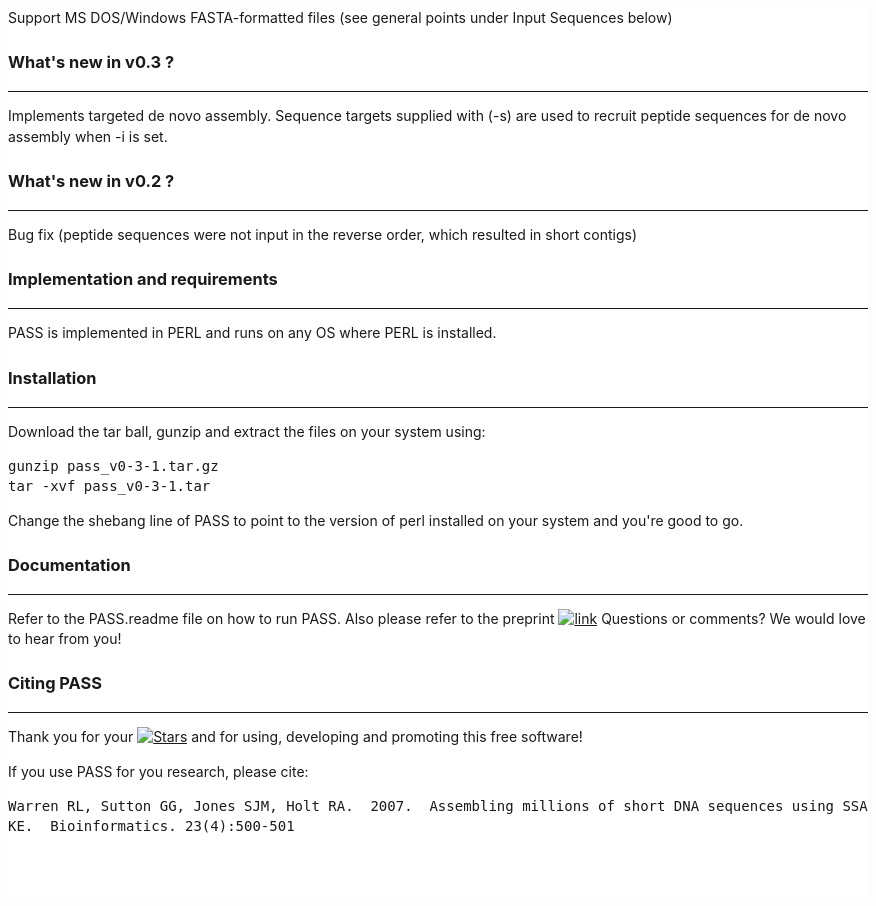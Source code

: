 Support MS DOS/Windows FASTA-formatted files (see general points under Input Sequences below)


### What's new in v0.3 ?
-----------

Implements targeted de novo assembly. Sequence targets supplied with (-s) are used to recruit peptide sequences for de novo assembly when -i is set.


### What's new in v0.2 ?
-----------

Bug fix (peptide sequences were not input in the reverse order, which resulted in short contigs)


### Implementation and requirements <a name=imp></a>
-----------

PASS is implemented in PERL and runs on any OS where PERL is installed.


### Installation <a name=install></a>
-----------

Download the tar ball, gunzip and extract the files on your system using:
<pre>
gunzip pass_v0-3-1.tar.gz
tar -xvf pass_v0-3-1.tar
</pre>
Change the shebang line of PASS to point to the version of perl installed on your system and you're good to go.


### Documentation <a name=doc></a>
-----------

Refer to the PASS.readme file on how to run PASS.
Also please refer to the preprint [![link](https://img.shields.io/badge/PASS-preprint-brightgreen)](https://doi.org/10.48550/arXiv.2208.05598)
Questions or comments?  We would love to hear from you!


### Citing PASS <a name=citing></a>
-----------

Thank you for your [![Stars](https://img.shields.io/github/stars/warrenlr/PASS.svg)](https://github.com/warrenlr/PASS/stargazers) and for using, developing and promoting this free software!

If you use PASS for you research, please cite:

<pre>
Warren RL, Sutton GG, Jones SJM, Holt RA.  2007.  Assembling millions of short DNA sequences using SSAKE.  Bioinformatics. 23(4):500-501
